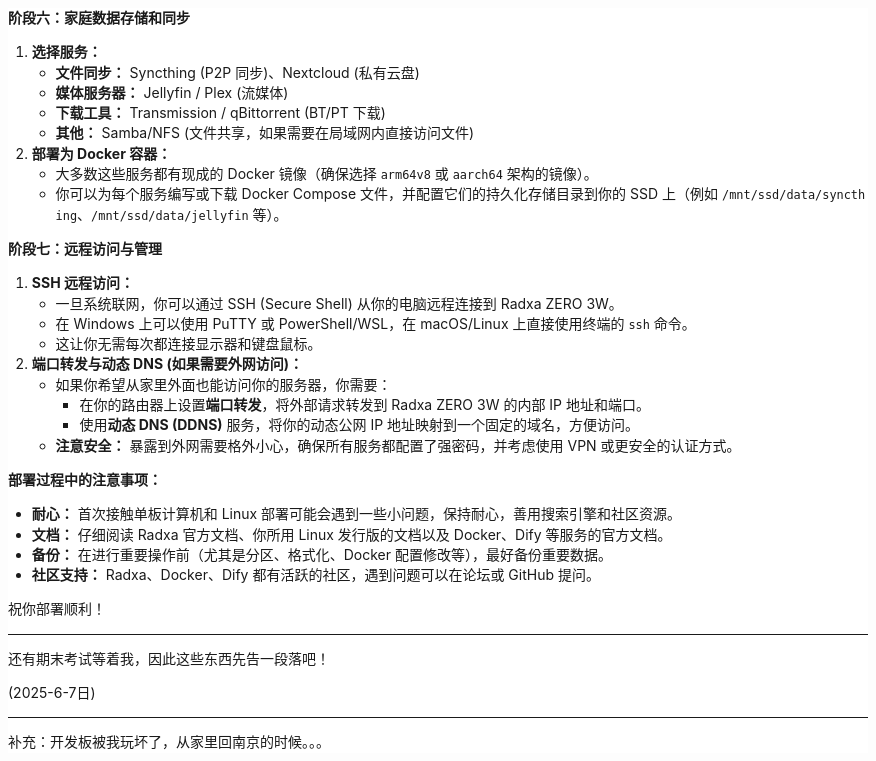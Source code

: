 
**阶段六：家庭数据存储和同步**

1.  **选择服务：**
    -   **文件同步：** Syncthing (P2P 同步)、Nextcloud (私有云盘)
    -   **媒体服务器：** Jellyfin / Plex (流媒体)
    -   **下载工具：** Transmission / qBittorrent (BT/PT 下载)
    -   **其他：** Samba/NFS (文件共享，如果需要在局域网内直接访问文件)
2.  **部署为 Docker 容器：**
    -   大多数这些服务都有现成的 Docker 镜像（确保选择 `arm64v8` 或 `aarch64` 架构的镜像）。
    -   你可以为每个服务编写或下载 Docker Compose 文件，并配置它们的持久化存储目录到你的 SSD 上（例如 `/mnt/ssd/data/syncthing`、`/mnt/ssd/data/jellyfin` 等）。

**阶段七：远程访问与管理**

1.  **SSH 远程访问：**
    -   一旦系统联网，你可以通过 SSH (Secure Shell) 从你的电脑远程连接到 Radxa ZERO 3W。
    -   在 Windows 上可以使用 PuTTY 或 PowerShell/WSL，在 macOS/Linux 上直接使用终端的 `ssh` 命令。
    -   这让你无需每次都连接显示器和键盘鼠标。
2.  **端口转发与动态 DNS (如果需要外网访问)：**
    -   如果你希望从家里外面也能访问你的服务器，你需要：
        -   在你的路由器上设置**端口转发**，将外部请求转发到 Radxa ZERO 3W 的内部 IP 地址和端口。
        -   使用**动态 DNS (DDNS)** 服务，将你的动态公网 IP 地址映射到一个固定的域名，方便访问。
    -   **注意安全：** 暴露到外网需要格外小心，确保所有服务都配置了强密码，并考虑使用 VPN 或更安全的认证方式。

**部署过程中的注意事项：**

-   **耐心：** 首次接触单板计算机和 Linux 部署可能会遇到一些小问题，保持耐心，善用搜索引擎和社区资源。
-   **文档：** 仔细阅读 Radxa 官方文档、你所用 Linux 发行版的文档以及 Docker、Dify 等服务的官方文档。
-   **备份：** 在进行重要操作前（尤其是分区、格式化、Docker 配置修改等），最好备份重要数据。
-   **社区支持：** Radxa、Docker、Dify 都有活跃的社区，遇到问题可以在论坛或 GitHub 提问。

祝你部署顺利！



---

还有期末考试等着我，因此这些东西先告一段落吧！

(2025-6-7日)

----

补充：开发板被我玩坏了，从家里回南京的时候。。。